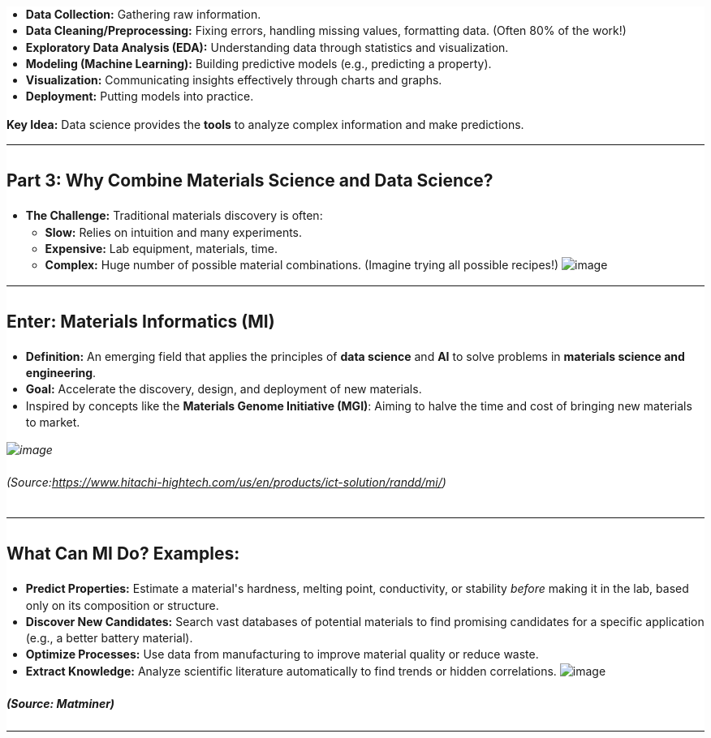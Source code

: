 * **Data Collection:** Gathering raw information.
* **Data Cleaning/Preprocessing:** Fixing errors, handling missing values, formatting data. (Often 80% of the work!)
* **Exploratory Data Analysis (EDA):** Understanding data through statistics and visualization.
* **Modeling (Machine Learning):** Building predictive models (e.g., predicting a property).
* **Visualization:** Communicating insights effectively through charts and graphs.
* **Deployment:** Putting models into practice.

**Key Idea:** Data science provides the **tools** to analyze complex information and make predictions.

---

## Part 3: Why Combine Materials Science and Data Science?

* **The Challenge:** Traditional materials discovery is often:
    * **Slow:** Relies on intuition and many experiments.
    * **Expensive:** Lab equipment, materials, time.
    * **Complex:** Huge number of possible material combinations. (Imagine trying all possible recipes!)
![image](https://github.com/user-attachments/assets/fcfa4982-7659-46f1-8027-93a5eb6aaa71)
---

## Enter: Materials Informatics (MI)

* **Definition:** An emerging field that applies the principles of **data science** and **AI** to solve problems in **materials science and engineering**.
* **Goal:** Accelerate the discovery, design, and deployment of new materials.
* Inspired by concepts like the **Materials Genome Initiative (MGI)**: Aiming to halve the time and cost of bringing new materials to market.

*![image](https://github.com/user-attachments/assets/2e38735d-127c-4d08-8e7a-5f22243707c8)*
###### (Source:https://www.hitachi-hightech.com/us/en/products/ict-solution/randd/mi/) 

---

## What Can MI Do? Examples:

* **Predict Properties:** Estimate a material's hardness, melting point, conductivity, or stability *before* making it in the lab, based only on its composition or structure.
* **Discover New Candidates:** Search vast databases of potential materials to find promising candidates for a specific application (e.g., a better battery material).
* **Optimize Processes:** Use data from manufacturing to improve material quality or reduce waste.
* **Extract Knowledge:** Analyze scientific literature automatically to find trends or hidden correlations.
![image](https://github.com/user-attachments/assets/fe264a5c-8215-414b-9bb0-30869e8fc585)
##### (Source: Matminer)
---
